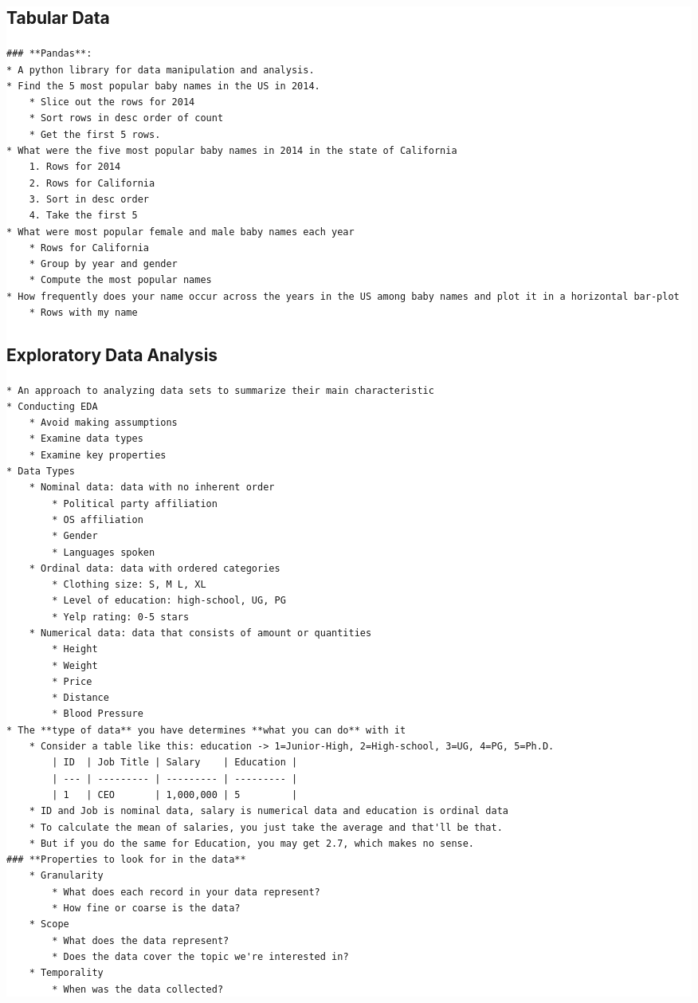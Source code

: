## **Tabular Data**

    ### **Pandas**:
    * A python library for data manipulation and analysis.
    * Find the 5 most popular baby names in the US in 2014.
        * Slice out the rows for 2014
        * Sort rows in desc order of count
        * Get the first 5 rows.
    * What were the five most popular baby names in 2014 in the state of California
        1. Rows for 2014
        2. Rows for California
        3. Sort in desc order
        4. Take the first 5
    * What were most popular female and male baby names each year
        * Rows for California
        * Group by year and gender
        * Compute the most popular names
    * How frequently does your name occur across the years in the US among baby names and plot it in a horizontal bar-plot
        * Rows with my name

## **Exploratory Data Analysis**

    * An approach to analyzing data sets to summarize their main characteristic 
    * Conducting EDA
        * Avoid making assumptions
        * Examine data types
        * Examine key properties
    * Data Types
        * Nominal data: data with no inherent order
            * Political party affiliation
            * OS affiliation
            * Gender
            * Languages spoken
        * Ordinal data: data with ordered categories
            * Clothing size: S, M L, XL
            * Level of education: high-school, UG, PG
            * Yelp rating: 0-5 stars
        * Numerical data: data that consists of amount or quantities
            * Height
            * Weight
            * Price
            * Distance
            * Blood Pressure
    * The **type of data** you have determines **what you can do** with it
        * Consider a table like this: education -> 1=Junior-High, 2=High-school, 3=UG, 4=PG, 5=Ph.D.
            | ID  | Job Title | Salary    | Education |
            | --- | --------- | --------- | --------- |
            | 1   | CEO       | 1,000,000 | 5         |
        * ID and Job is nominal data, salary is numerical data and education is ordinal data
        * To calculate the mean of salaries, you just take the average and that'll be that.
        * But if you do the same for Education, you may get 2.7, which makes no sense.
    ### **Properties to look for in the data**
        * Granularity
            * What does each record in your data represent?
            * How fine or coarse is the data?
        * Scope
            * What does the data represent?
            * Does the data cover the topic we're interested in?
        * Temporality
            * When was the data collected?